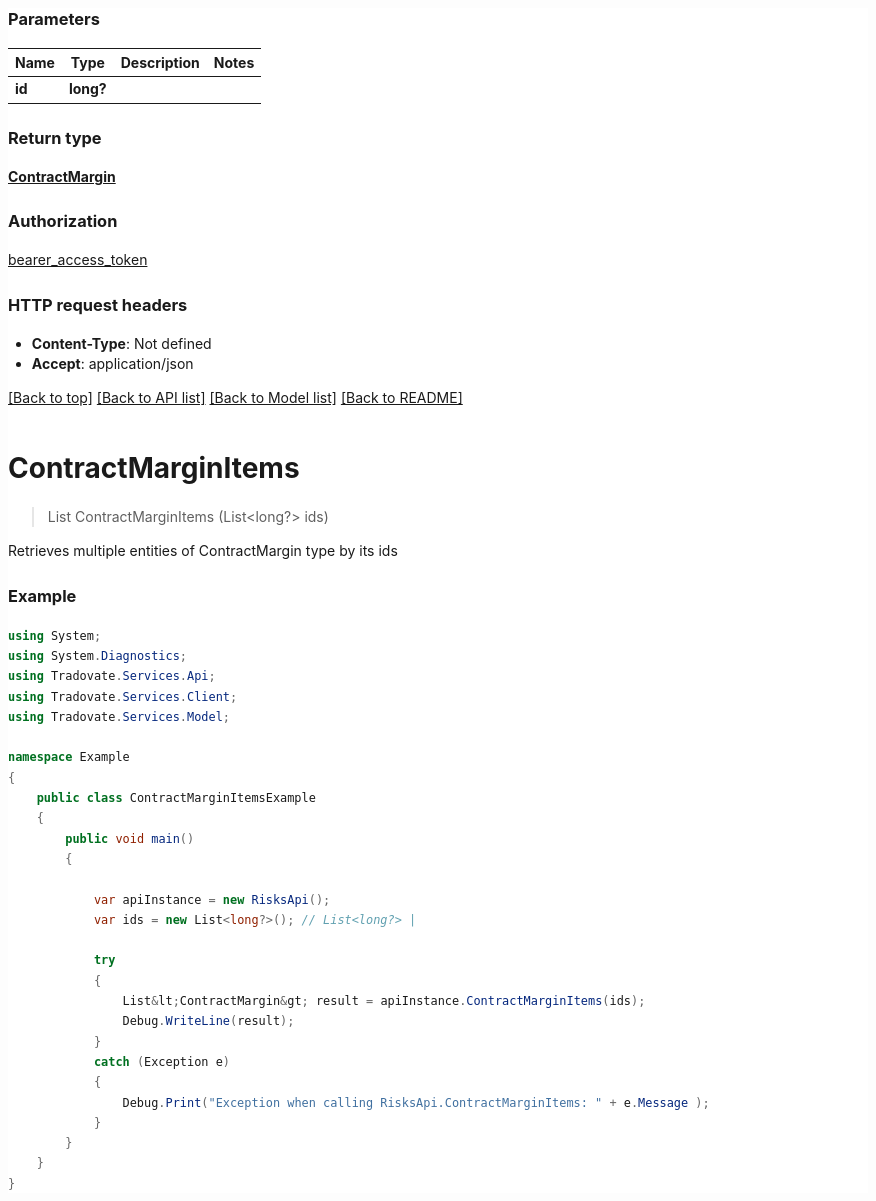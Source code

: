 ### Parameters

Name | Type | Description  | Notes
------------- | ------------- | ------------- | -------------
 **id** | **long?**|  | 

### Return type

[**ContractMargin**](ContractMargin.md)

### Authorization

[bearer_access_token](../README.md#bearer_access_token)

### HTTP request headers

 - **Content-Type**: Not defined
 - **Accept**: application/json

[[Back to top]](#) [[Back to API list]](../README.md#documentation-for-api-endpoints) [[Back to Model list]](../README.md#documentation-for-models) [[Back to README]](../README.md)
<a name="contractmarginitems"></a>
# **ContractMarginItems**
> List<ContractMargin> ContractMarginItems (List<long?> ids)



Retrieves multiple entities of ContractMargin type by its ids

### Example
```csharp
using System;
using System.Diagnostics;
using Tradovate.Services.Api;
using Tradovate.Services.Client;
using Tradovate.Services.Model;

namespace Example
{
    public class ContractMarginItemsExample
    {
        public void main()
        {

            var apiInstance = new RisksApi();
            var ids = new List<long?>(); // List<long?> | 

            try
            {
                List&lt;ContractMargin&gt; result = apiInstance.ContractMarginItems(ids);
                Debug.WriteLine(result);
            }
            catch (Exception e)
            {
                Debug.Print("Exception when calling RisksApi.ContractMarginItems: " + e.Message );
            }
        }
    }
}
```

